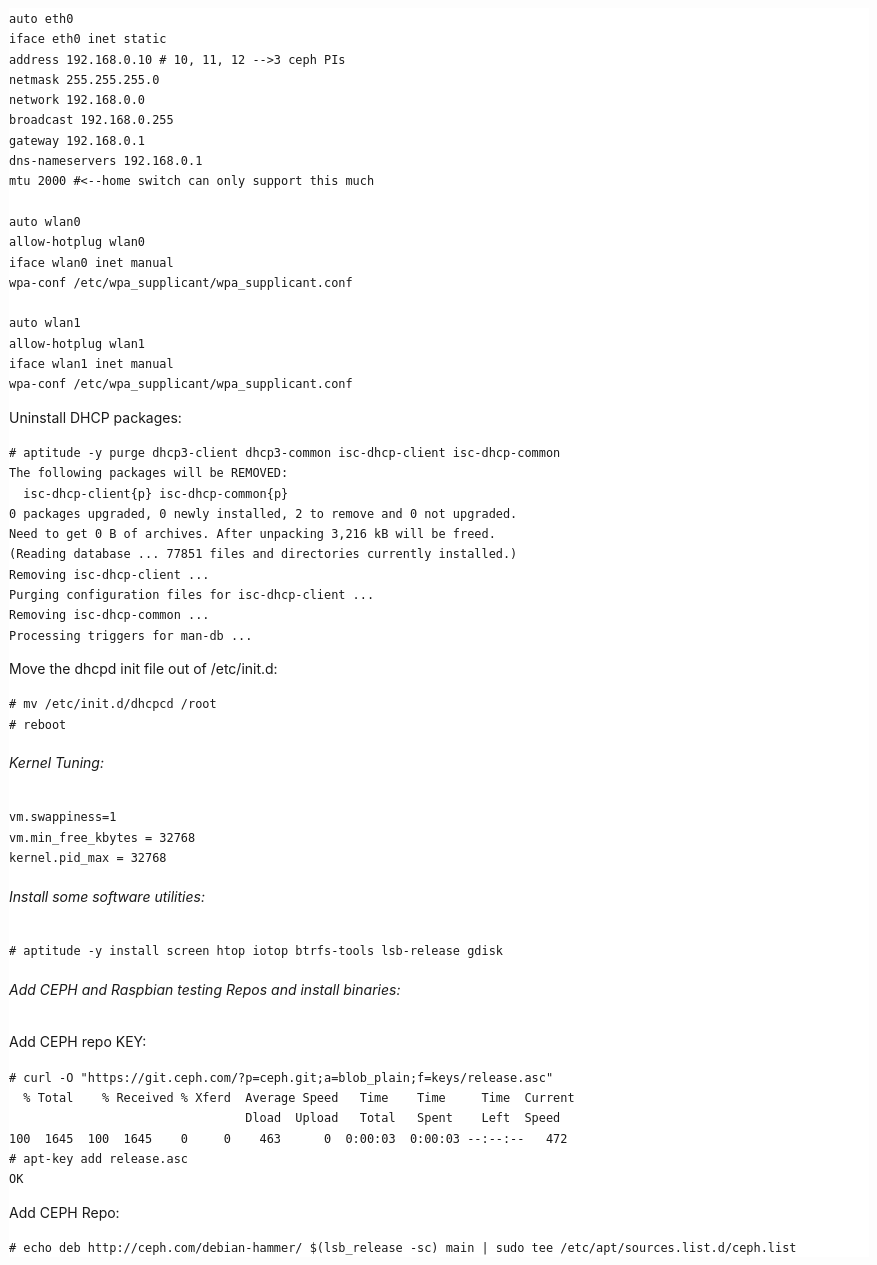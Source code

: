 ```
auto eth0
iface eth0 inet static
address 192.168.0.10 # 10, 11, 12 -->3 ceph PIs
netmask 255.255.255.0
network 192.168.0.0
broadcast 192.168.0.255
gateway 192.168.0.1
dns-nameservers 192.168.0.1
mtu 2000 #<--home switch can only support this much 

auto wlan0
allow-hotplug wlan0
iface wlan0 inet manual
wpa-conf /etc/wpa_supplicant/wpa_supplicant.conf

auto wlan1
allow-hotplug wlan1
iface wlan1 inet manual
wpa-conf /etc/wpa_supplicant/wpa_supplicant.conf
```
Uninstall DHCP packages:
```
# aptitude -y purge dhcp3-client dhcp3-common isc-dhcp-client isc-dhcp-common
The following packages will be REMOVED:  
  isc-dhcp-client{p} isc-dhcp-common{p} 
0 packages upgraded, 0 newly installed, 2 to remove and 0 not upgraded.
Need to get 0 B of archives. After unpacking 3,216 kB will be freed.
(Reading database ... 77851 files and directories currently installed.)
Removing isc-dhcp-client ...
Purging configuration files for isc-dhcp-client ...
Removing isc-dhcp-common ...
Processing triggers for man-db ...
```
Move the dhcpd init file out of /etc/init.d:
```
# mv /etc/init.d/dhcpcd /root
# reboot
```

###### Kernel Tuning:
```
vm.swappiness=1
vm.min_free_kbytes = 32768
kernel.pid_max = 32768
```
###### Install some software utilities:
```
# aptitude -y install screen htop iotop btrfs-tools lsb-release gdisk
```
###### Add CEPH and Raspbian testing Repos and install binaries:
Add CEPH repo KEY:
```
# curl -O "https://git.ceph.com/?p=ceph.git;a=blob_plain;f=keys/release.asc"
  % Total    % Received % Xferd  Average Speed   Time    Time     Time  Current
                                 Dload  Upload   Total   Spent    Left  Speed
100  1645  100  1645    0     0    463      0  0:00:03  0:00:03 --:--:--   472
# apt-key add release.asc 
OK
```
Add CEPH Repo:
```
# echo deb http://ceph.com/debian-hammer/ $(lsb_release -sc) main | sudo tee /etc/apt/sources.list.d/ceph.list
```